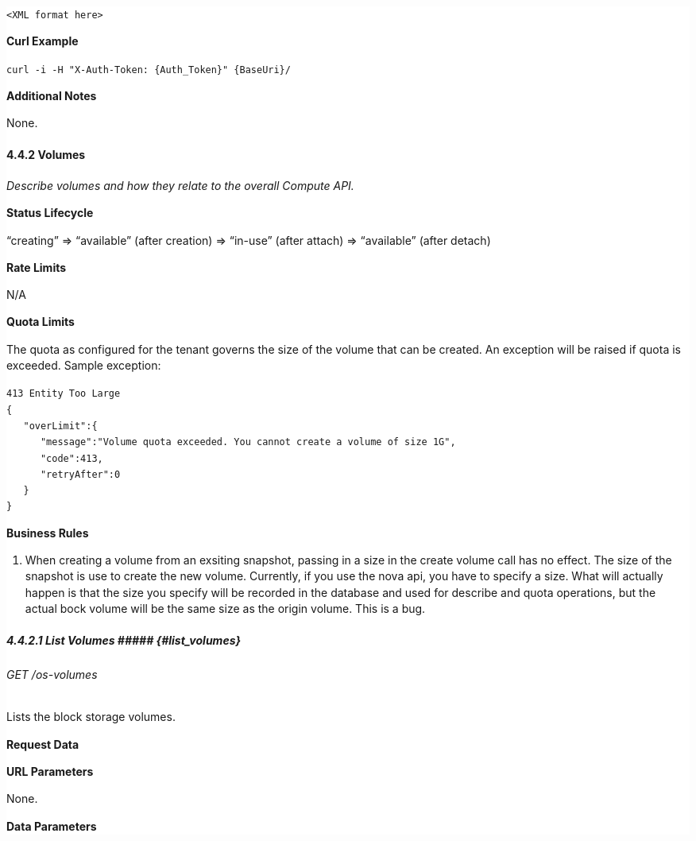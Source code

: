     <XML format here>



**Curl Example**

    curl -i -H "X-Auth-Token: {Auth_Token}" {BaseUri}/


**Additional Notes**

None.



#### 4.4.2 Volumes
*Describe volumes and how they relate to the overall Compute API.*

**Status Lifecycle**

“creating” => “available” (after creation) => “in-use” (after attach) => “available” (after detach)

**Rate Limits**

N/A

**Quota Limits**

The quota as configured for the tenant governs the size of the volume that can be created. An exception will be raised if quota is exceeded. Sample exception:


    413 Entity Too Large
    {
       "overLimit":{
          "message":"Volume quota exceeded. You cannot create a volume of size 1G",
          "code":413,
          "retryAfter":0
       }
    }

**Business Rules**

1. When creating a volume from an exsiting snapshot, passing in a size in the create volume call has no effect. The size of the snapshot is use to create the new volume. Currently, if you use the nova api, you have to specify a size. What will actually happen is that the size you specify will be recorded in
the database and used for describe and quota operations, but the actual bock volume will be the same size as the origin volume. This is a bug.

##### 4.4.2.1 List Volumes ##### {#list_volumes}
###### GET /os-volumes

Lists the block storage volumes.

**Request Data**

**URL Parameters**

None.

**Data Parameters**
